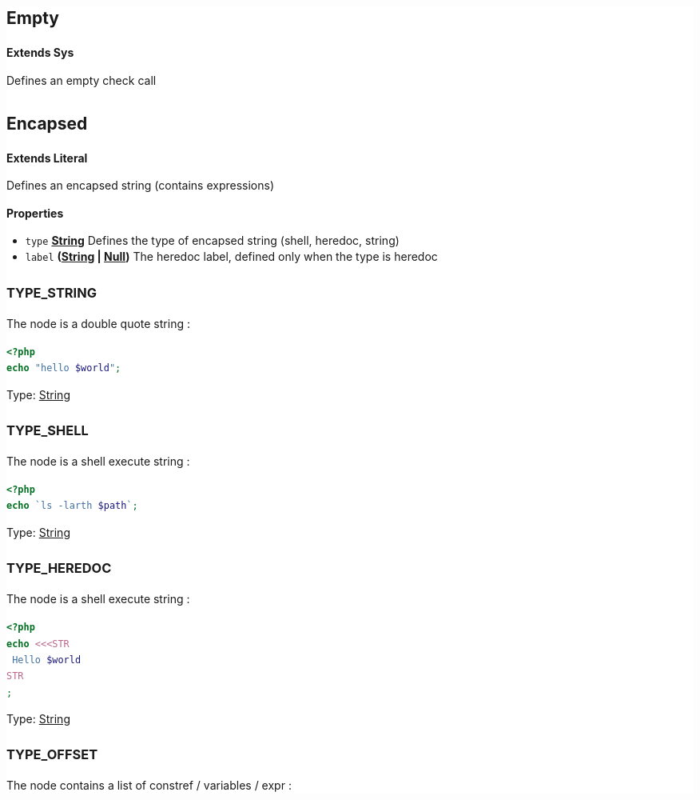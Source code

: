 ## Empty

**Extends Sys**

Defines an empty check call

## Encapsed

**Extends Literal**

Defines an encapsed string (contains expressions)

**Properties**

-   `type` **[String](#string)** Defines the type of encapsed string (shell, heredoc, string)
-   `label` **([String](#string) \| [Null](https://developer.mozilla.org/en-US/docs/Web/JavaScript/Reference/Global_Objects/null))** The heredoc label, defined only when the type is heredoc

### TYPE_STRING

The node is a double quote string :

```php
<?php
echo "hello $world";
```

Type: [String](#string)

### TYPE_SHELL

The node is a shell execute string :

```php
<?php
echo `ls -larth $path`;
```

Type: [String](#string)

### TYPE_HEREDOC

The node is a shell execute string :

```php
<?php
echo <<<STR
 Hello $world
STR
;
```

Type: [String](#string)

### TYPE_OFFSET

The node contains a list of constref / variables / expr :
